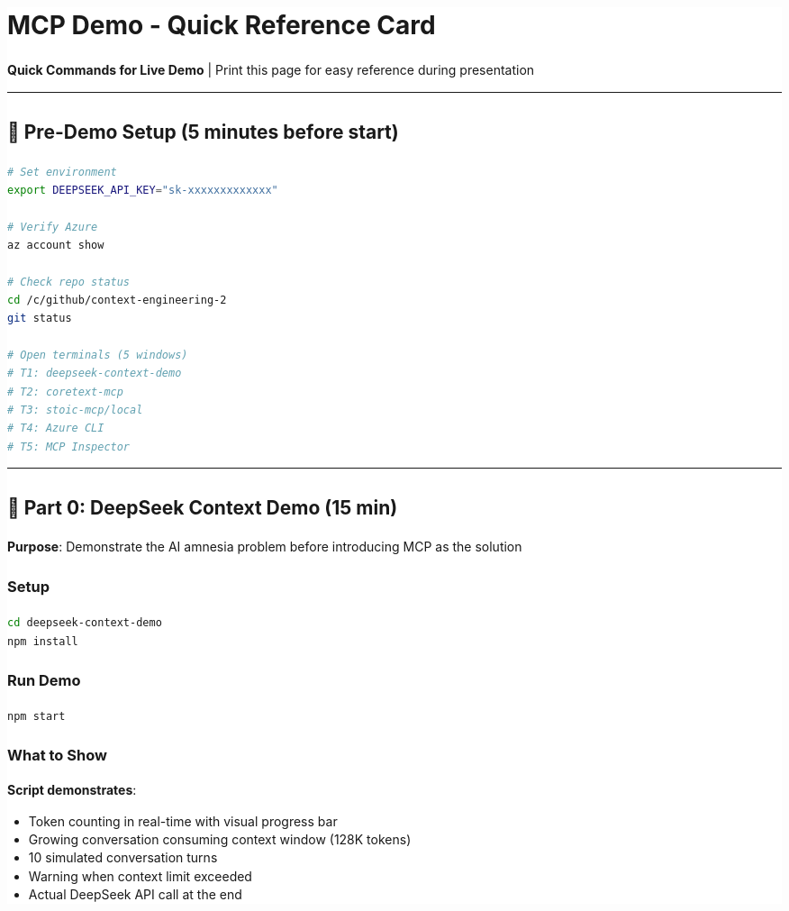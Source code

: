 # MCP Demo - Quick Reference Card

**Quick Commands for Live Demo** | Print this page for easy reference during presentation

---

## 🚀 Pre-Demo Setup (5 minutes before start)

```bash
# Set environment
export DEEPSEEK_API_KEY="sk-xxxxxxxxxxxxx"

# Verify Azure
az account show

# Check repo status
cd /c/github/context-engineering-2
git status

# Open terminals (5 windows)
# T1: deepseek-context-demo
# T2: coretext-mcp
# T3: stoic-mcp/local
# T4: Azure CLI
# T5: MCP Inspector
```

---

## 🧠 Part 0: DeepSeek Context Demo (15 min)

**Purpose**: Demonstrate the AI amnesia problem before introducing MCP as the solution

### Setup

```bash
cd deepseek-context-demo
npm install
```

### Run Demo

```bash
npm start
```

### What to Show

**Script demonstrates**:

- Token counting in real-time with visual progress bar
- Growing conversation consuming context window (128K tokens)
- 10 simulated conversation turns
- Warning when context limit exceeded
- Actual DeepSeek API call at the end
